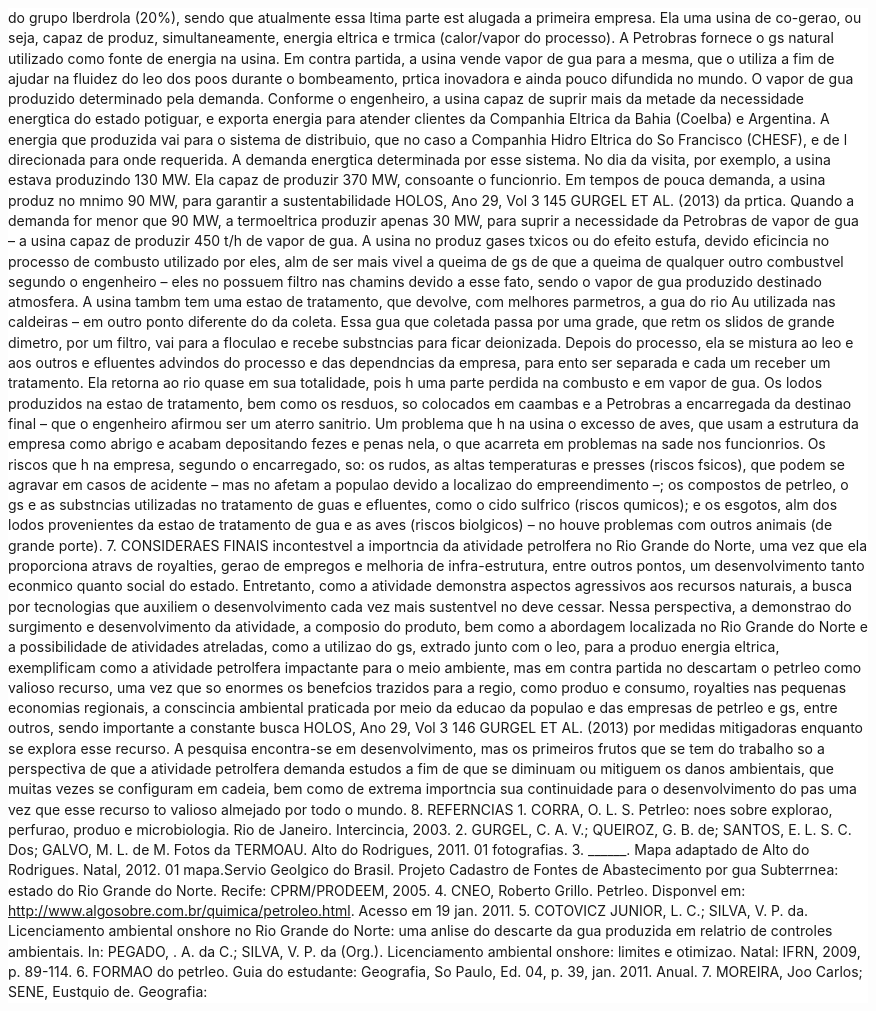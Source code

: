 do grupo Iberdrola (20%), sendo que atualmente essa ltima parte est alugada a primeira empresa. Ela  uma usina de co-gerao, ou seja,  capaz de produz, simultaneamente, energia eltrica e trmica (calor/vapor do processo). A Petrobras fornece o gs natural utilizado como fonte de energia na usina. Em contra partida, a usina vende vapor de gua para a mesma, que o utiliza a fim de ajudar na fluidez do leo dos poos durante o bombeamento, prtica inovadora e ainda pouco difundida no mundo. O vapor de gua produzido  determinado pela demanda. Conforme o engenheiro, a usina  capaz de suprir mais da metade da necessidade energtica do estado potiguar, e exporta energia para atender clientes da Companhia Eltrica da Bahia (Coelba) e Argentina. A energia que  produzida vai para o sistema de distribuio, que no caso  a Companhia Hidro Eltrica do So Francisco (CHESF), e de l  direcionada para onde  requerida. A demanda energtica  determinada por esse sistema. No dia da visita, por exemplo, a usina estava produzindo 130 MW. Ela  capaz de produzir 370 MW, consoante o funcionrio. Em tempos de pouca demanda, a usina produz no mnimo 90 MW, para garantir a sustentabilidade HOLOS, Ano 29, Vol 3 145 GURGEL ET AL. (2013) da prtica. Quando a demanda for menor que 90 MW, a termoeltrica produzir apenas 30 MW, para suprir a necessidade da Petrobras de vapor de gua – a usina  capaz de produzir 450 t/h de vapor de gua. A usina no produz gases txicos ou do efeito estufa, devido  eficincia no processo de combusto utilizado por eles, alm de ser mais vivel a queima de gs de que a queima de qualquer outro combustvel segundo o engenheiro – eles no possuem filtro nas chamins devido a esse fato, sendo o vapor de gua produzido destinado  atmosfera. A usina tambm tem uma estao de tratamento, que devolve, com melhores parmetros, a gua do rio Au utilizada nas caldeiras – em outro ponto diferente do da coleta. Essa gua que  coletada passa por uma grade, que retm os slidos de grande dimetro, por um filtro, vai para a floculao e recebe substncias para ficar deionizada. Depois do processo, ela se mistura ao leo e aos outros e efluentes advindos do processo e das dependncias da empresa, para ento ser separada e cada um receber um tratamento. Ela retorna ao rio quase em sua totalidade, pois h uma parte perdida na combusto e em vapor de gua. Os lodos produzidos na estao de tratamento, bem como os resduos, so colocados em caambas e a Petrobras  a encarregada da destinao final – que o engenheiro afirmou ser um aterro sanitrio. Um problema que h na usina  o excesso de aves, que usam a estrutura da empresa como abrigo e acabam depositando fezes e penas nela, o que acarreta em problemas na sade nos funcionrios. Os riscos que h na empresa, segundo o encarregado, so: os rudos, as altas temperaturas e presses (riscos fsicos), que podem se agravar em casos de acidente – mas no afetam a populao devido a localizao do empreendimento –; os compostos de petrleo, o gs e as substncias utilizadas no tratamento de guas e efluentes, como o cido sulfrico (riscos qumicos); e os esgotos, alm dos lodos provenientes da estao de tratamento de gua e as aves (riscos biolgicos) – no houve problemas com outros animais (de grande porte). 7. CONSIDERAES FINAIS  incontestvel a importncia da atividade petrolfera no Rio Grande do Norte, uma vez que ela proporciona atravs de royalties, gerao de empregos e melhoria de infra-estrutura, entre outros pontos, um desenvolvimento tanto econmico quanto social do estado. Entretanto, como a atividade demonstra aspectos agressivos aos recursos naturais, a busca por tecnologias que auxiliem o desenvolvimento cada vez mais sustentvel no deve cessar. Nessa perspectiva, a demonstrao do surgimento e desenvolvimento da atividade, a composio do produto, bem como a abordagem localizada no Rio Grande do Norte e a possibilidade de atividades atreladas, como a utilizao do gs, extrado junto com o leo, para a produo energia eltrica, exemplificam como a atividade petrolfera  impactante para o meio ambiente, mas em contra partida no descartam o petrleo como valioso recurso, uma vez que so enormes os benefcios trazidos para a regio, como produo e consumo, royalties nas pequenas economias regionais, a conscincia ambiental praticada por meio da educao da populao e das empresas de petrleo e gs, entre outros, sendo importante a constante busca HOLOS, Ano 29, Vol 3 146 GURGEL ET AL. (2013) por medidas mitigadoras enquanto se explora esse recurso. A pesquisa encontra-se em desenvolvimento, mas os primeiros frutos que se tem do trabalho so a perspectiva de que a atividade petrolfera demanda estudos a fim de que se diminuam ou mitiguem os danos ambientais, que muitas vezes se configuram em cadeia, bem como  de extrema importncia sua continuidade para o desenvolvimento do pas uma vez que esse recurso to valioso  almejado por todo o mundo. 8. REFERNCIAS 1. CORRA, O. L. S. Petrleo: noes sobre explorao, perfurao, produo e microbiologia. Rio de Janeiro. Intercincia, 2003. 2. GURGEL, C. A. V.; QUEIROZ, G. B. de; SANTOS, E. L. S. C. Dos; GALVO, M. L. de M. Fotos da TERMOAU. Alto do Rodrigues, 2011. 01 fotografias. 3. ______. Mapa adaptado de Alto do Rodrigues. Natal, 2012. 01 mapa.Servio Geolgico do Brasil. Projeto Cadastro de Fontes de Abastecimento por gua Subterrnea: estado do Rio Grande do Norte. Recife: CPRM/PRODEEM, 2005. 4. CNEO, Roberto Grillo. Petrleo. Disponvel em: <http://www.algosobre.com.br/quimica/petroleo.html>. Acesso em 19 jan. 2011. 5. COTOVICZ JUNIOR, L. C.; SILVA, V. P. da. Licenciamento ambiental onshore no Rio Grande do Norte: uma anlise do descarte da gua produzida em relatrio de controles ambientais. In: PEGADO, . A. da C.; SILVA, V. P. da (Org.). Licenciamento ambiental onshore: limites e otimizao. Natal: IFRN, 2009, p. 89-114. 6. FORMAO do petrleo. Guia do estudante: Geografia, So Paulo, Ed. 04, p. 39, jan. 2011. Anual. 7. MOREIRA, Joo Carlos; SENE, Eustquio de. Geografia: